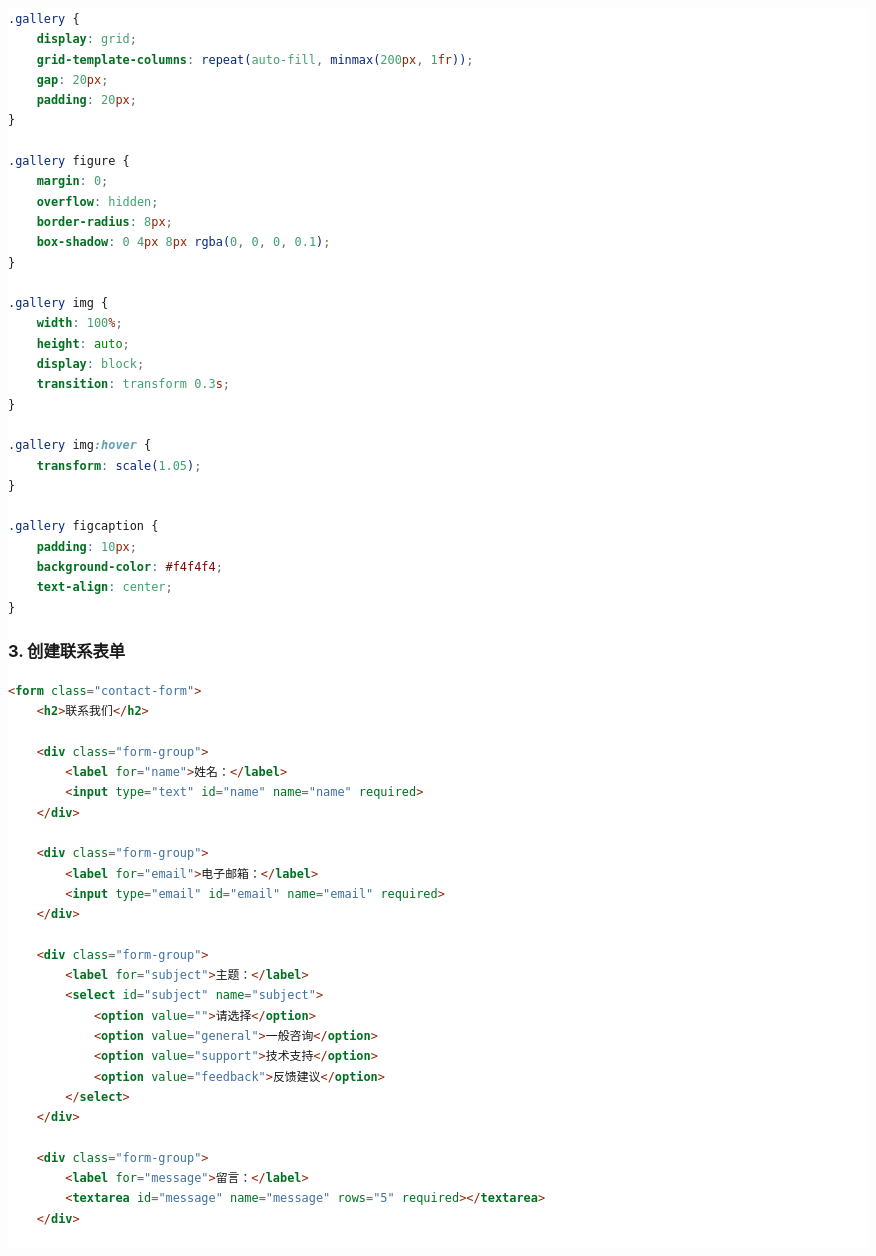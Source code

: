 ```css
.gallery {
    display: grid;
    grid-template-columns: repeat(auto-fill, minmax(200px, 1fr));
    gap: 20px;
    padding: 20px;
}

.gallery figure {
    margin: 0;
    overflow: hidden;
    border-radius: 8px;
    box-shadow: 0 4px 8px rgba(0, 0, 0, 0.1);
}

.gallery img {
    width: 100%;
    height: auto;
    display: block;
    transition: transform 0.3s;
}

.gallery img:hover {
    transform: scale(1.05);
}

.gallery figcaption {
    padding: 10px;
    background-color: #f4f4f4;
    text-align: center;
}
```

### 3. 创建联系表单

```html
<form class="contact-form">
    <h2>联系我们</h2>
    
    <div class="form-group">
        <label for="name">姓名：</label>
        <input type="text" id="name" name="name" required>
    </div>
    
    <div class="form-group">
        <label for="email">电子邮箱：</label>
        <input type="email" id="email" name="email" required>
    </div>
    
    <div class="form-group">
        <label for="subject">主题：</label>
        <select id="subject" name="subject">
            <option value="">请选择</option>
            <option value="general">一般咨询</option>
            <option value="support">技术支持</option>
            <option value="feedback">反馈建议</option>
        </select>
    </div>
    
    <div class="form-group">
        <label for="message">留言：</label>
        <textarea id="message" name="message" rows="5" required></textarea>
    </div>
    
```